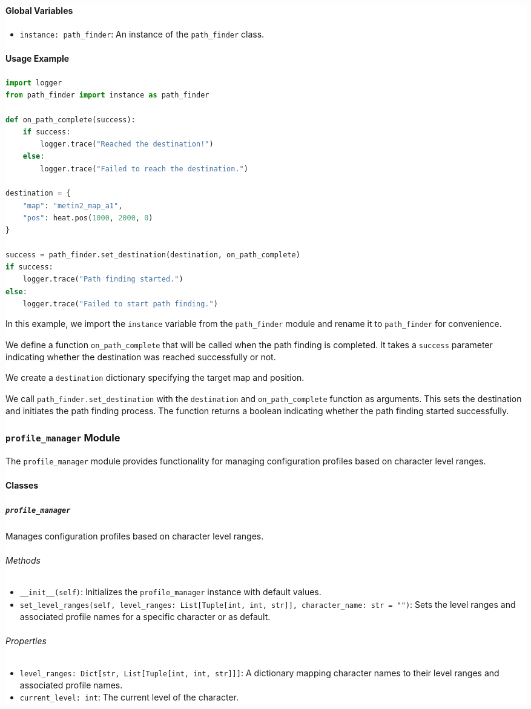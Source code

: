 #### Global Variables
- `instance: path_finder`: An instance of the `path_finder` class.

#### Usage Example
```python
import logger
from path_finder import instance as path_finder

def on_path_complete(success):
    if success:
        logger.trace("Reached the destination!")
    else:
        logger.trace("Failed to reach the destination.")

destination = {
    "map": "metin2_map_a1",
    "pos": heat.pos(1000, 2000, 0)
}

success = path_finder.set_destination(destination, on_path_complete)
if success:
    logger.trace("Path finding started.")
else:
    logger.trace("Failed to start path finding.")
```

In this example, we import the `instance` variable from the `path_finder` module and rename it to `path_finder` for convenience.

We define a function `on_path_complete` that will be called when the path finding is completed. It takes a `success` parameter indicating whether the destination was reached successfully or not.

We create a `destination` dictionary specifying the target map and position.

We call `path_finder.set_destination` with the `destination` and `on_path_complete` function as arguments. This sets the destination and initiates the path finding process. The function returns a boolean indicating whether the path finding started successfully.

### `profile_manager` Module
The `profile_manager` module provides functionality for managing configuration profiles based on character level ranges.

#### Classes

##### `profile_manager`
Manages configuration profiles based on character level ranges.

###### Methods
- `__init__(self)`: Initializes the `profile_manager` instance with default values.
- `set_level_ranges(self, level_ranges: List[Tuple[int, int, str]], character_name: str = "")`: Sets the level ranges and associated profile names for a specific character or as default.

###### Properties
- `level_ranges: Dict[str, List[Tuple[int, int, str]]]`: A dictionary mapping character names to their level ranges and associated profile names.
- `current_level: int`: The current level of the character.
